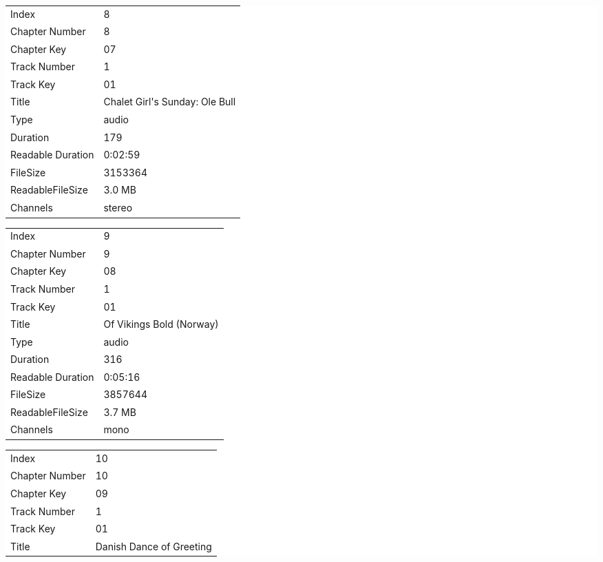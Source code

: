|  |  |
| - | - |
| Index | 8 |
| Chapter Number | 8 |
| Chapter Key | 07 |
| Track Number | 1 |
| Track Key | 01 |
| Title | Chalet Girl's Sunday: Ole Bull |
| Type | audio |
| Duration | 179 |
| Readable Duration | 0:02:59 |
| FileSize | 3153364 |
| ReadableFileSize | 3.0 MB |
| Channels | stereo |

|  |  |
| - | - |
| Index | 9 |
| Chapter Number | 9 |
| Chapter Key | 08 |
| Track Number | 1 |
| Track Key | 01 |
| Title | Of Vikings Bold (Norway) |
| Type | audio |
| Duration | 316 |
| Readable Duration | 0:05:16 |
| FileSize | 3857644 |
| ReadableFileSize | 3.7 MB |
| Channels | mono |

|  |  |
| - | - |
| Index | 10 |
| Chapter Number | 10 |
| Chapter Key | 09 |
| Track Number | 1 |
| Track Key | 01 |
| Title | Danish Dance of Greeting |